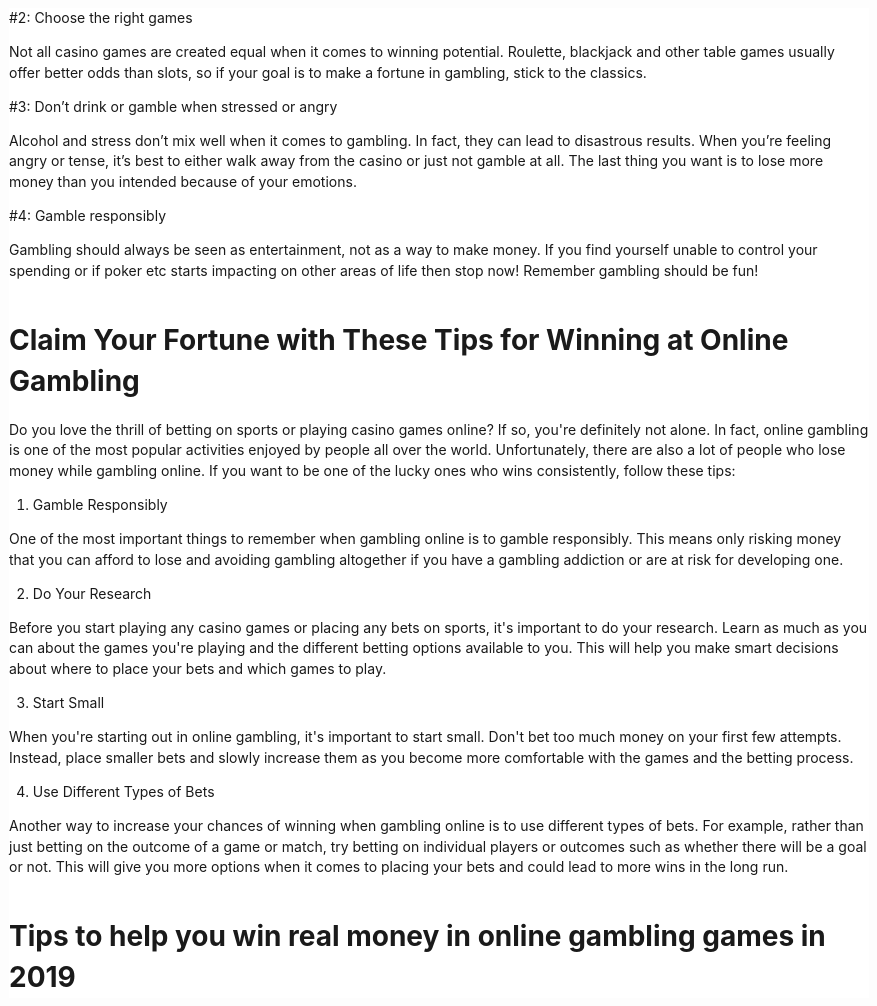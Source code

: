 #2: Choose the right games

Not all casino games are created equal when it comes to winning potential. Roulette, blackjack and other table games usually offer better odds than slots, so if your goal is to make a fortune in gambling, stick to the classics.

#3: Don’t drink or gamble when stressed or angry

Alcohol and stress don’t mix well when it comes to gambling. In fact, they can lead to disastrous results. When you’re feeling angry or tense, it’s best to either walk away from the casino or just not gamble at all. The last thing you want is to lose more money than you intended because of your emotions.

#4: Gamble responsibly

Gambling should always be seen as entertainment, not as a way to make money. If you find yourself unable to control your spending or if poker etc starts impacting on other areas of life then stop now! Remember gambling should be fun!

#  Claim Your Fortune with These Tips for Winning at Online Gambling

Do you love the thrill of betting on sports or playing casino games online? If so, you're definitely not alone. In fact, online gambling is one of the most popular activities enjoyed by people all over the world. Unfortunately, there are also a lot of people who lose money while gambling online. If you want to be one of the lucky ones who wins consistently, follow these tips:

1. Gamble Responsibly

One of the most important things to remember when gambling online is to gamble responsibly. This means only risking money that you can afford to lose and avoiding gambling altogether if you have a gambling addiction or are at risk for developing one.

2. Do Your Research

Before you start playing any casino games or placing any bets on sports, it's important to do your research. Learn as much as you can about the games you're playing and the different betting options available to you. This will help you make smart decisions about where to place your bets and which games to play.

3. Start Small

When you're starting out in online gambling, it's important to start small. Don't bet too much money on your first few attempts. Instead, place smaller bets and slowly increase them as you become more comfortable with the games and the betting process.

4. Use Different Types of Bets

Another way to increase your chances of winning when gambling online is to use different types of bets. For example, rather than just betting on the outcome of a game or match, try betting on individual players or outcomes such as whether there will be a goal or not. This will give you more options when it comes to placing your bets and could lead to more wins in the long run.

#  Tips to help you win real money in online gambling games in 2019
